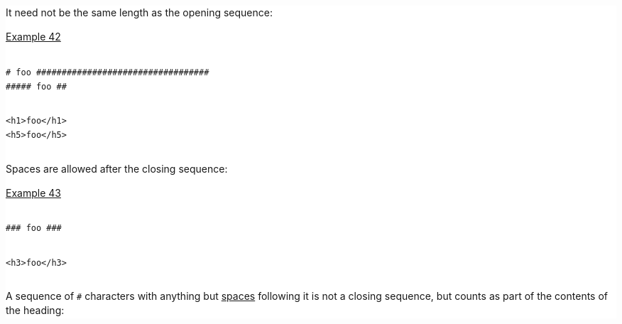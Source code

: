 </div>

It need not be the same length as the opening sequence:

<div id="example-42" class="example">

<div class="examplenum">

[Example 42](#example-42)

</div>

<div class="column">

    # foo ##################################
    ##### foo ##

</div>

<div class="column">

    <h1>foo</h1>
    <h5>foo</h5>

</div>

</div>

Spaces are allowed after the closing sequence:

<div id="example-43" class="example">

<div class="examplenum">

[Example 43](#example-43)

</div>

<div class="column">

``` 
### foo ###     
```

</div>

<div class="column">

    <h3>foo</h3>

</div>

</div>

A sequence of `#` characters with anything but [spaces](#space)
following it is not a closing sequence, but counts as part of the
contents of the heading:

<div id="example-44" class="example">

<div class="examplenum">
